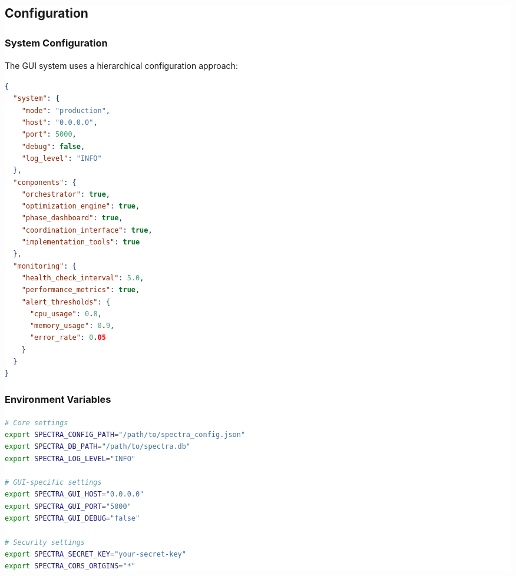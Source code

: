 ## Configuration

### System Configuration

The GUI system uses a hierarchical configuration approach:

```json
{
  "system": {
    "mode": "production",
    "host": "0.0.0.0",
    "port": 5000,
    "debug": false,
    "log_level": "INFO"
  },
  "components": {
    "orchestrator": true,
    "optimization_engine": true,
    "phase_dashboard": true,
    "coordination_interface": true,
    "implementation_tools": true
  },
  "monitoring": {
    "health_check_interval": 5.0,
    "performance_metrics": true,
    "alert_thresholds": {
      "cpu_usage": 0.8,
      "memory_usage": 0.9,
      "error_rate": 0.05
    }
  }
}
```

### Environment Variables

```bash
# Core settings
export SPECTRA_CONFIG_PATH="/path/to/spectra_config.json"
export SPECTRA_DB_PATH="/path/to/spectra.db"
export SPECTRA_LOG_LEVEL="INFO"

# GUI-specific settings
export SPECTRA_GUI_HOST="0.0.0.0"
export SPECTRA_GUI_PORT="5000"
export SPECTRA_GUI_DEBUG="false"

# Security settings
export SPECTRA_SECRET_KEY="your-secret-key"
export SPECTRA_CORS_ORIGINS="*"
```
